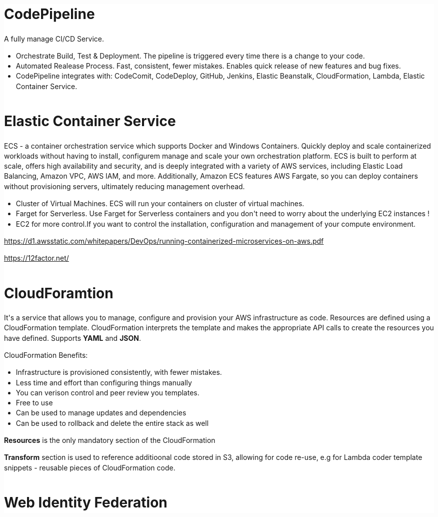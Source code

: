 # CodePipeline

A fully manage CI/CD Service.
 - Orchestrate Build, Test & Deployment. The pipeline is triggered every time there is a change to your code.
 - Automated Realease Process. Fast, consistent, fewer mistakes. Enables quick release of new features and bug fixes.
 - CodePipeline integrates with: CodeComit, CodeDeploy, GitHub, Jenkins, Elastic Beanstalk, CloudFormation, Lambda, Elastic Container Service.

# Elastic Container Service

ECS - a container orchestration service which supports Docker and Windows Containers. Quickly deploy and scale containerized workloads without having to install, configurem manage and scale your own orchestration platform. ECS is built to perform at scale, offers high availability and security, and is deeply integrated with a variety of AWS services, including Elastic Load Balancing, Amazon VPC, AWS IAM, and more. Additionally, Amazon ECS features AWS Fargate, so you can deploy containers without provisioning servers, ultimately reducing management overhead.

 - Cluster of  Virtual Machines. ECS will run your containers on cluster of virtual machines.
 - Farget for Serverless. Use Farget for Serverless containers and you don't need to worry about the underlying EC2 instances !
 - EC2 for more control.If you want to control the installation, configuration and management of your compute environment.

https://d1.awsstatic.com/whitepapers/DevOps/running-containerized-microservices-on-aws.pdf

https://12factor.net/

# CloudForamtion

It's a service that allows you to manage, configure and provision your AWS infrastructure as code. Resources are defined using a CloudFormation template. CloudFormation interprets the template and makes the appropriate API calls to create the resources you have defined. Supports **YAML** and **JSON**.

CloudFormation Benefits:
 - Infrastructure is provisioned consistently, with fewer mistakes.
 - Less time and effort than configuring things manually
 - You can verison control and peer review you templates.
 - Free to use
 - Can be used to manage updates and dependencies
 - Can be used to rollback and delete the entire stack as well


**Resources** is the only mandatory section of the CloudFormation

**Transform** section is used to reference additioonal code stored in S3, allowing for code re-use, e.g for Lambda coder template snippets - reusable pieces of CloudFormation code.

# Web Identity Federation
